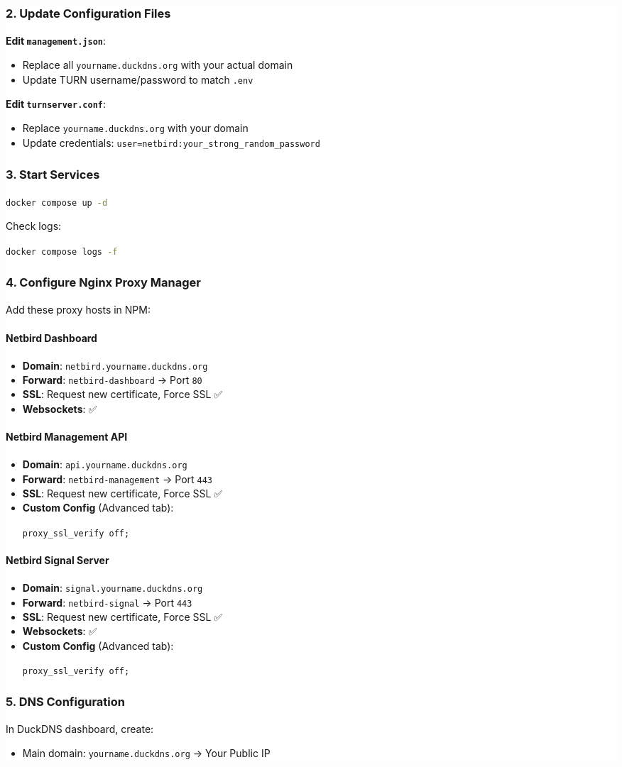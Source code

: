 ### 2. Update Configuration Files

**Edit `management.json`**:
- Replace all `yourname.duckdns.org` with your actual domain
- Update TURN username/password to match `.env`

**Edit `turnserver.conf`**:
- Replace `yourname.duckdns.org` with your domain
- Update credentials: `user=netbird:your_strong_random_password`

### 3. Start Services

```bash
docker compose up -d
```

Check logs:
```bash
docker compose logs -f
```

### 4. Configure Nginx Proxy Manager

Add these proxy hosts in NPM:

#### Netbird Dashboard
- **Domain**: `netbird.yourname.duckdns.org`
- **Forward**: `netbird-dashboard` → Port `80`
- **SSL**: Request new certificate, Force SSL ✅
- **Websockets**: ✅

#### Netbird Management API
- **Domain**: `api.yourname.duckdns.org`
- **Forward**: `netbird-management` → Port `443`
- **SSL**: Request new certificate, Force SSL ✅
- **Custom Config** (Advanced tab):
  ```nginx
  proxy_ssl_verify off;
  ```

#### Netbird Signal Server
- **Domain**: `signal.yourname.duckdns.org`
- **Forward**: `netbird-signal` → Port `443`
- **SSL**: Request new certificate, Force SSL ✅
- **Websockets**: ✅
- **Custom Config** (Advanced tab):
  ```nginx
  proxy_ssl_verify off;
  ```

### 5. DNS Configuration

In DuckDNS dashboard, create:
- Main domain: `yourname.duckdns.org` → Your Public IP
